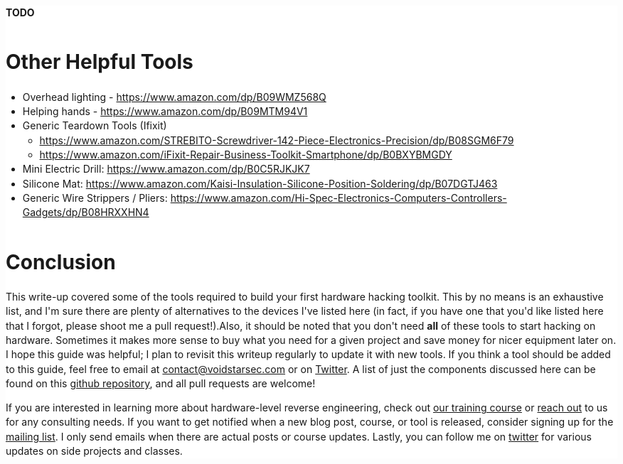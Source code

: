 **TODO**
# Other Helpful Tools

- Overhead lighting - https://www.amazon.com/dp/B09WMZ568Q
- Helping hands - https://www.amazon.com/dp/B09MTM94V1
- Generic Teardown Tools (Ifixit)
	- https://www.amazon.com/STREBITO-Screwdriver-142-Piece-Electronics-Precision/dp/B08SGM6F79
	- https://www.amazon.com/iFixit-Repair-Business-Toolkit-Smartphone/dp/B0BXYBMGDY
- Mini Electric Drill: https://www.amazon.com/dp/B0C5RJKJK7
- Silicone Mat: https://www.amazon.com/Kaisi-Insulation-Silicone-Position-Soldering/dp/B07DGTJ463
- Generic Wire Strippers / Pliers: https://www.amazon.com/Hi-Spec-Electronics-Computers-Controllers-Gadgets/dp/B08HRXXHN4


# Conclusion

This write-up covered some of the tools required to build your first hardware hacking toolkit. This by no means is an exhaustive list, and I'm sure there are plenty of alternatives to the devices I've listed here (in fact, if you have one that you'd like listed here that I forgot, please shoot me a pull request!).Also, it should be noted that you don't need **all** of these tools to start hacking on hardware. Sometimes it makes more sense to buy what you need for a given project and save money for nicer equipment later on. I hope this guide was helpful; I plan to revisit this writeup regularly to update it with new tools. If you think a tool should be added to this guide, feel free to email at contact@voidstarsec.com or on [Twitter](https://twitter.com/wrongbaud). A list of just the components discussed here can be found on this [github repository](https://github.com/voidstarsec/hw-hacking-lab), and all pull requests are welcome!

If you are interested in learning more about  hardware-level reverse engineering, check out [our training course](https://voidstarsec.com/training) or [reach out](https://voidstarsec.com/index.html#contact) to us for any consulting needs. If you want to get notified when a new blog post, course, or tool is released, consider signing up for the [mailing list](http://eepurl.com/hSl31f). I only send emails when there are actual posts or course updates. Lastly, you can follow me on [twitter](https://twitter.com/wrongbaud) for various updates on side projects and classes. 
